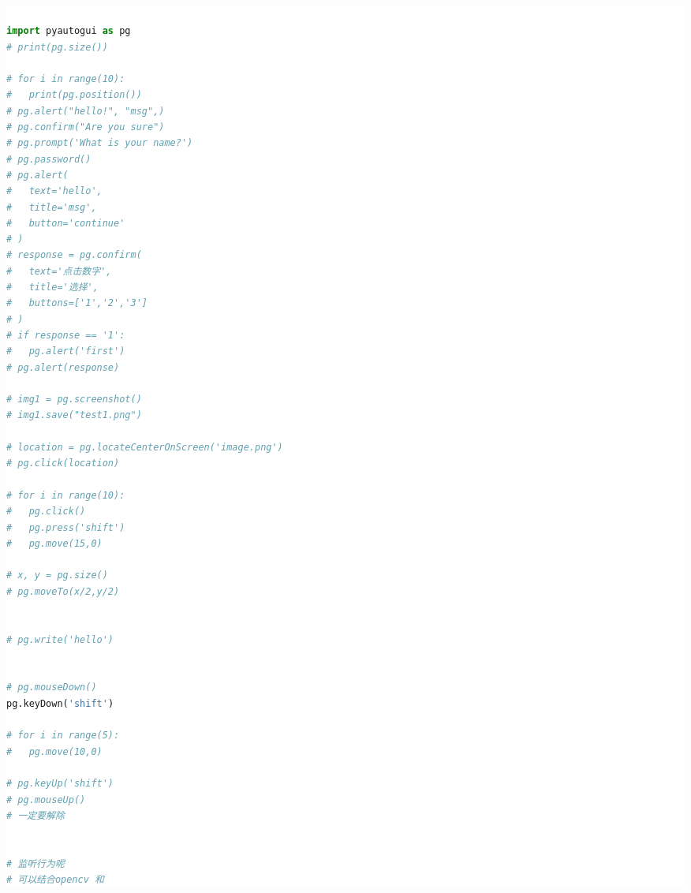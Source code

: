 ~~~python

import pyautogui as pg
# print(pg.size())

# for i in range(10):
#   print(pg.position())
# pg.alert("hello!", "msg",)
# pg.confirm("Are you sure")
# pg.prompt('What is your name?')
# pg.password()
# pg.alert(
#   text='hello',
#   title='msg',
#   button='continue'
# )
# response = pg.confirm(
#   text='点击数字',
#   title='选择',
#   buttons=['1','2','3']
# )
# if response == '1':
#   pg.alert('first')
# pg.alert(response)

# img1 = pg.screenshot()
# img1.save("test1.png")

# location = pg.locateCenterOnScreen('image.png')
# pg.click(location)

# for i in range(10):
#   pg.click()
#   pg.press('shift')
#   pg.move(15,0)

# x, y = pg.size()
# pg.moveTo(x/2,y/2)


# pg.write('hello')


# pg.mouseDown()
pg.keyDown('shift')

# for i in range(5):
#   pg.move(10,0)

# pg.keyUp('shift')
# pg.mouseUp()
# 一定要解除


# 监听行为呢
# 可以结合opencv 和 


~~~

